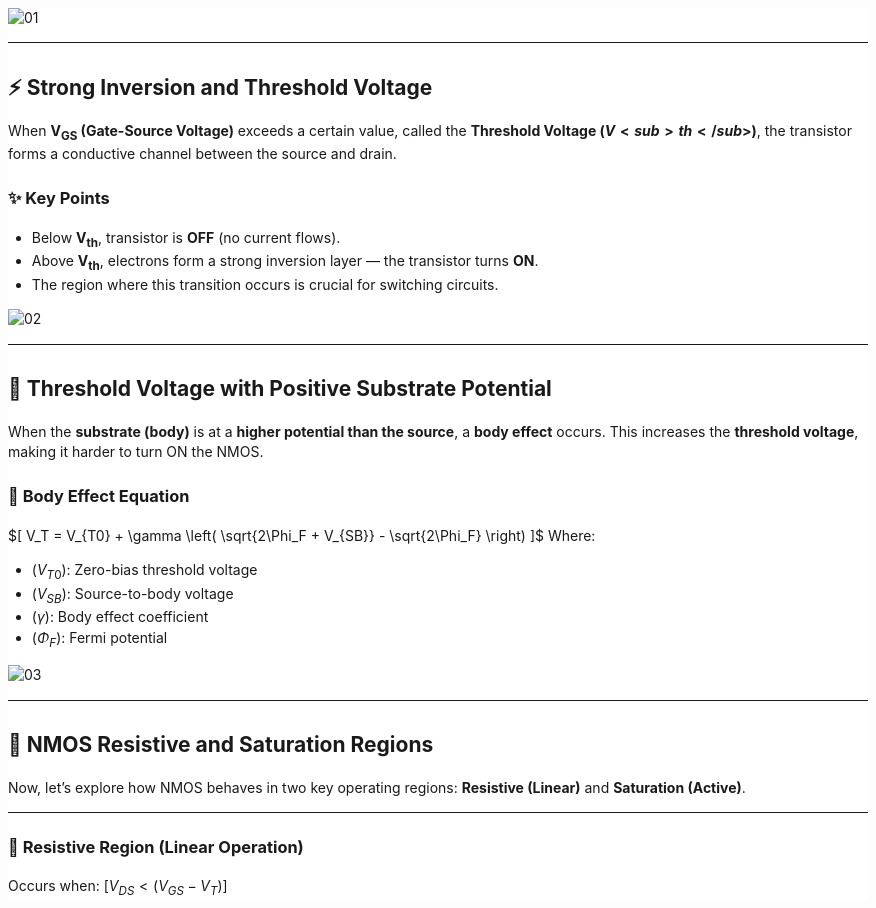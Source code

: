 ![01](./images/01.png)

---

## ⚡ **Strong Inversion and Threshold Voltage**

When **V<sub>GS</sub> (Gate-Source Voltage)** exceeds a certain value, called the **Threshold Voltage $(V<sub>th</sub>)$**, the transistor forms a conductive channel between the source and drain.

### ✨ **Key Points**

* Below **V<sub>th</sub>**, transistor is **OFF** (no current flows).
* Above **V<sub>th</sub>**, electrons form a strong inversion layer — the transistor turns **ON**.
* The region where this transition occurs is crucial for switching circuits.

![02](./images/02.png)

---

## 🧲 **Threshold Voltage with Positive Substrate Potential**

When the **substrate (body)** is at a **higher potential than the source**, a **body effect** occurs.
This increases the **threshold voltage**, making it harder to turn ON the NMOS.

### 🧮 **Body Effect Equation**

$[
V_T = V_{T0} + \gamma \left( \sqrt{2\Phi_F + V_{SB}} - \sqrt{2\Phi_F} \right)
]$
Where:

* $(V_{T0})$: Zero-bias threshold voltage
* $(V_{SB})$: Source-to-body voltage
* $(\gamma)$: Body effect coefficient
* $(\Phi_F)$: Fermi potential

![03](./images/03.png)

---

## 🔬 **NMOS Resistive and Saturation Regions**

Now, let’s explore how NMOS behaves in two key operating regions: **Resistive (Linear)** and **Saturation (Active)**.

---

### 🧮 **Resistive Region (Linear Operation)**

Occurs when:
$[
V_{DS} < (V_{GS} - V_T)
]$
